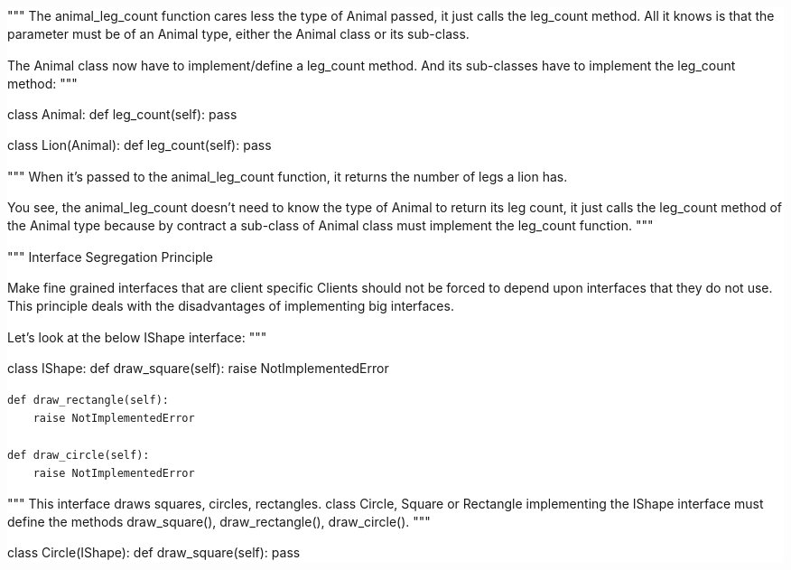 """
The animal_leg_count function cares less the type of Animal passed, it just
calls the leg_count method.  All it knows is that the parameter must be of an
Animal type, either the Animal class or its sub-class.

The Animal class now have to implement/define a leg_count method.  And its
sub-classes have to implement the leg_count method:
"""

class Animal:
    def leg_count(self):
        pass


class Lion(Animal):
    def leg_count(self):
        pass


"""
When it’s passed to the animal_leg_count function, it returns the number of legs
a lion has.

You see, the animal_leg_count doesn’t need to know the type of Animal to return
its leg count, it just calls the leg_count method of the Animal type because by
contract a sub-class of Animal class must implement the leg_count function.
"""


"""
Interface Segregation Principle

Make fine grained interfaces that are client specific Clients should not be
forced to depend upon interfaces that they do not use.  This principle deals
with the disadvantages of implementing big interfaces.

Let’s look at the below IShape interface:
"""

class IShape:
    def draw_square(self):
        raise NotImplementedError
    
    def draw_rectangle(self):
        raise NotImplementedError
    
    def draw_circle(self):
        raise NotImplementedError

"""
This interface draws squares, circles, rectangles. class Circle, Square or
Rectangle implementing the IShape interface must define the methods
draw_square(), draw_rectangle(), draw_circle().
"""

class Circle(IShape):
    def draw_square(self):
        pass
